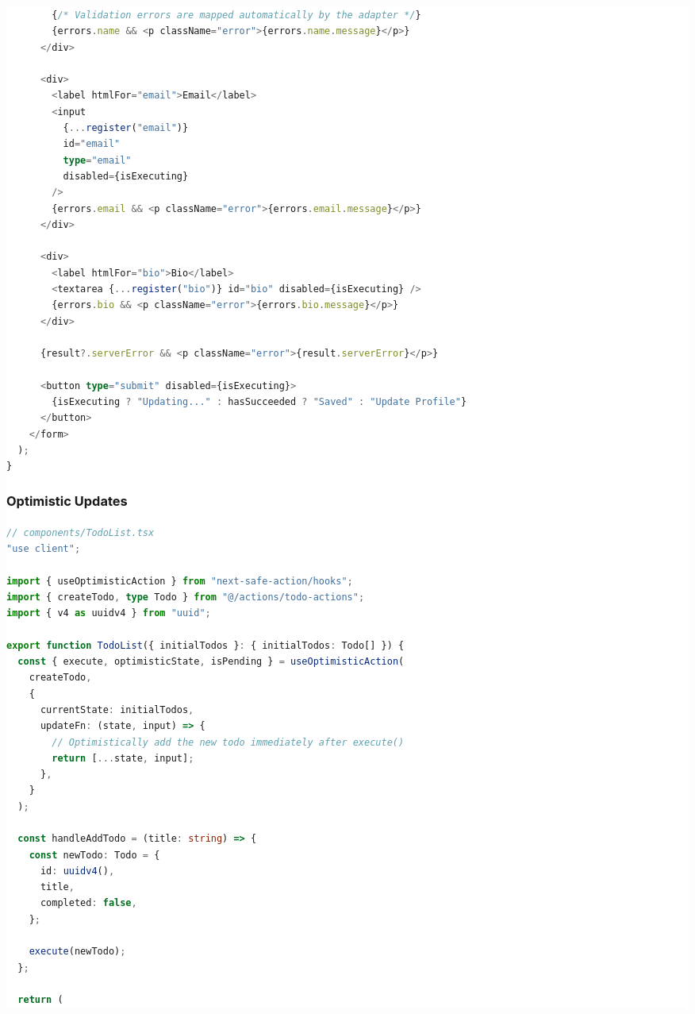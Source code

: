 ```typescript
        {/* Validation errors are mapped automatically by the adapter */}
        {errors.name && <p className="error">{errors.name.message}</p>}
      </div>

      <div>
        <label htmlFor="email">Email</label>
        <input
          {...register("email")}
          id="email"
          type="email"
          disabled={isExecuting}
        />
        {errors.email && <p className="error">{errors.email.message}</p>}
      </div>

      <div>
        <label htmlFor="bio">Bio</label>
        <textarea {...register("bio")} id="bio" disabled={isExecuting} />
        {errors.bio && <p className="error">{errors.bio.message}</p>}
      </div>

      {result?.serverError && <p className="error">{result.serverError}</p>}

      <button type="submit" disabled={isExecuting}>
        {isExecuting ? "Updating..." : hasSucceeded ? "Saved" : "Update Profile"}
      </button>
    </form>
  );
}
```

### Optimistic Updates
```typescript
// components/TodoList.tsx
"use client";

import { useOptimisticAction } from "next-safe-action/hooks";
import { createTodo, type Todo } from "@/actions/todo-actions";
import { v4 as uuidv4 } from "uuid";

export function TodoList({ initialTodos }: { initialTodos: Todo[] }) {
  const { execute, optimisticState, isPending } = useOptimisticAction(
    createTodo,
    {
      currentState: initialTodos,
      updateFn: (state, input) => {
        // Optimistically add the new todo immediately after execute()
        return [...state, input];
      },
    }
  );
  
  const handleAddTodo = (title: string) => {
    const newTodo: Todo = {
      id: uuidv4(),
      title,
      completed: false,
    };
    
    execute(newTodo);
  };
  
  return (
```